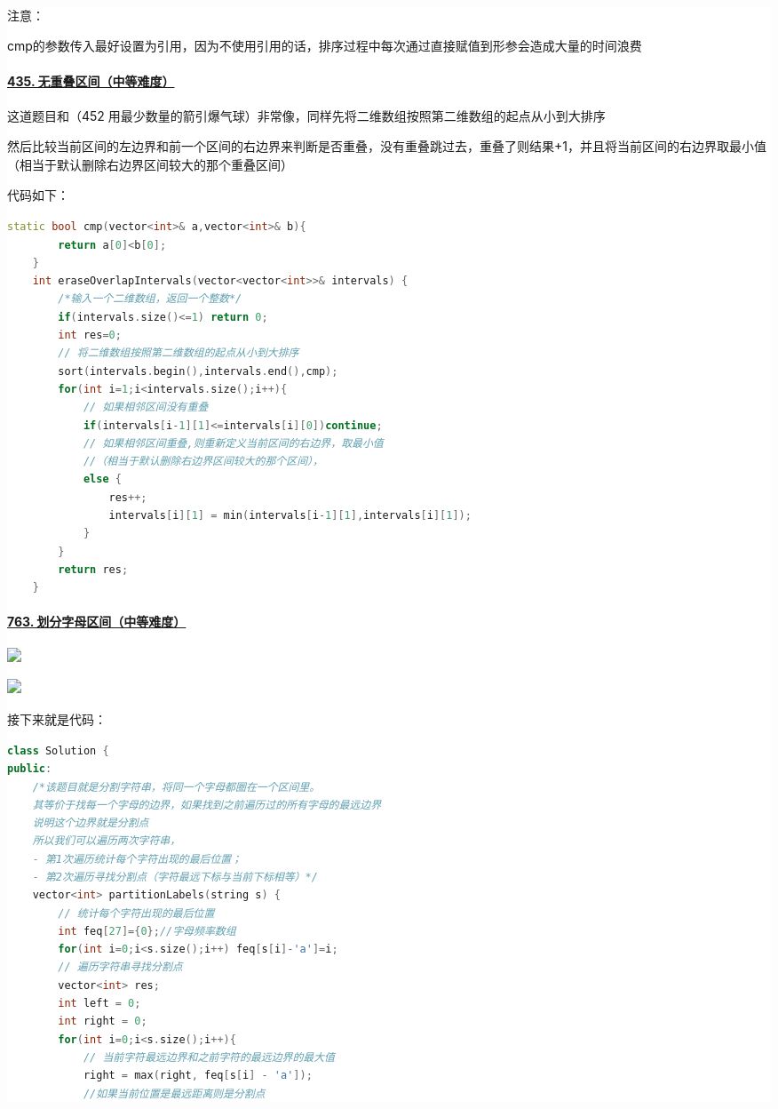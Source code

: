 注意：

cmp的参数传入最好设置为引用，因为不使用引用的话，排序过程中每次通过直接赋值到形参会造成大量的时间浪费

#### [435. 无重叠区间（中等难度）](https://leetcode.cn/problems/non-overlapping-intervals/)

这道题目和（452  用最少数量的箭引爆气球）非常像，同样先将二维数组按照第二维数组的起点从小到大排序

然后比较当前区间的左边界和前一个区间的右边界来判断是否重叠，没有重叠跳过去，重叠了则结果+1，并且将当前区间的右边界取最小值（相当于默认删除右边界区间较大的那个重叠区间）

代码如下：

```c++
static bool cmp(vector<int>& a,vector<int>& b){
        return a[0]<b[0];
    }
    int eraseOverlapIntervals(vector<vector<int>>& intervals) {
        /*输入一个二维数组，返回一个整数*/
        if(intervals.size()<=1) return 0;
        int res=0;
        // 将二维数组按照第二维数组的起点从小到大排序
        sort(intervals.begin(),intervals.end(),cmp);
        for(int i=1;i<intervals.size();i++){
            // 如果相邻区间没有重叠
            if(intervals[i-1][1]<=intervals[i][0])continue;
            // 如果相邻区间重叠,则重新定义当前区间的右边界，取最小值
            //（相当于默认删除右边界区间较大的那个区间），
            else {
                res++;
                intervals[i][1] = min(intervals[i-1][1],intervals[i][1]);
            }
        }
        return res;
    }
```

#### [763. 划分字母区间（中等难度）](https://leetcode.cn/problems/partition-labels/)

![](D:\LiuPeng\5-学习笔记\4-个人博客\MagicDeveloperDRL.github.io\_posts\{{site.baseurl}}\img-post\算法刷题\2021-11-07-贪心算法的相关题目（中等难度）\划分字母区间.png)

![](D:\LiuPeng\5-学习笔记\4-个人博客\MagicDeveloperDRL.github.io\img-post\算法刷题\2021-11-07-贪心算法的相关题目（中等难度）\划分字母区间.png)

接下来就是代码：

```C++
class Solution {
public:
    /*该题目就是分割字符串，将同一个字母都圈在一个区间里。
    其等价于找每一个字母的边界，如果找到之前遍历过的所有字母的最远边界
    说明这个边界就是分割点
    所以我们可以遍历两次字符串，
    - 第1次遍历统计每个字符出现的最后位置；
    - 第2次遍历寻找分割点（字符最远下标与当前下标相等）*/
    vector<int> partitionLabels(string s) {
        // 统计每个字符出现的最后位置
        int feq[27]={0};//字母频率数组
        for(int i=0;i<s.size();i++) feq[s[i]-'a']=i;
        // 遍历字符串寻找分割点
        vector<int> res;
        int left = 0;
        int right = 0;
        for(int i=0;i<s.size();i++){
            // 当前字符最远边界和之前字符的最远边界的最大值
            right = max(right, feq[s[i] - 'a']); 
            //如果当前位置是最远距离则是分割点
```